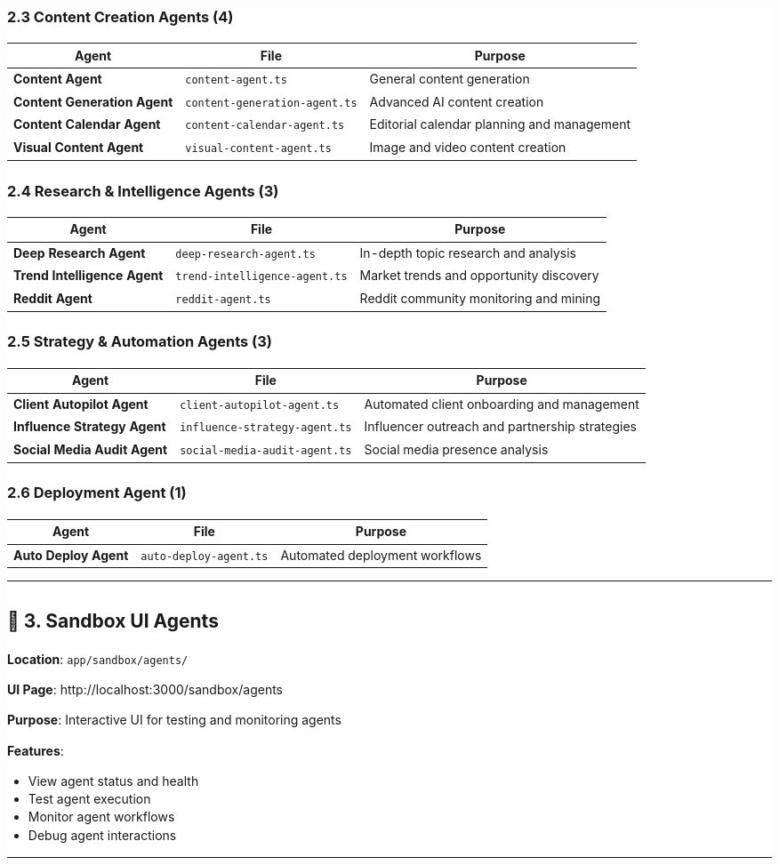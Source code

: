 ### **2.3 Content Creation Agents (4)**
| Agent | File | Purpose |
|-------|------|---------|
| **Content Agent** | `content-agent.ts` | General content generation |
| **Content Generation Agent** | `content-generation-agent.ts` | Advanced AI content creation |
| **Content Calendar Agent** | `content-calendar-agent.ts` | Editorial calendar planning and management |
| **Visual Content Agent** | `visual-content-agent.ts` | Image and video content creation |

### **2.4 Research & Intelligence Agents (3)**
| Agent | File | Purpose |
|-------|------|---------|
| **Deep Research Agent** | `deep-research-agent.ts` | In-depth topic research and analysis |
| **Trend Intelligence Agent** | `trend-intelligence-agent.ts` | Market trends and opportunity discovery |
| **Reddit Agent** | `reddit-agent.ts` | Reddit community monitoring and mining |

### **2.5 Strategy & Automation Agents (3)**
| Agent | File | Purpose |
|-------|------|---------|
| **Client Autopilot Agent** | `client-autopilot-agent.ts` | Automated client onboarding and management |
| **Influence Strategy Agent** | `influence-strategy-agent.ts` | Influencer outreach and partnership strategies |
| **Social Media Audit Agent** | `social-media-audit-agent.ts` | Social media presence analysis |

### **2.6 Deployment Agent (1)**
| Agent | File | Purpose |
|-------|------|---------|
| **Auto Deploy Agent** | `auto-deploy-agent.ts` | Automated deployment workflows |

---

## 🎨 3. Sandbox UI Agents

**Location**: `app/sandbox/agents/`

**UI Page**: http://localhost:3000/sandbox/agents

**Purpose**: Interactive UI for testing and monitoring agents

**Features**:
- View agent status and health
- Test agent execution
- Monitor agent workflows
- Debug agent interactions

---
